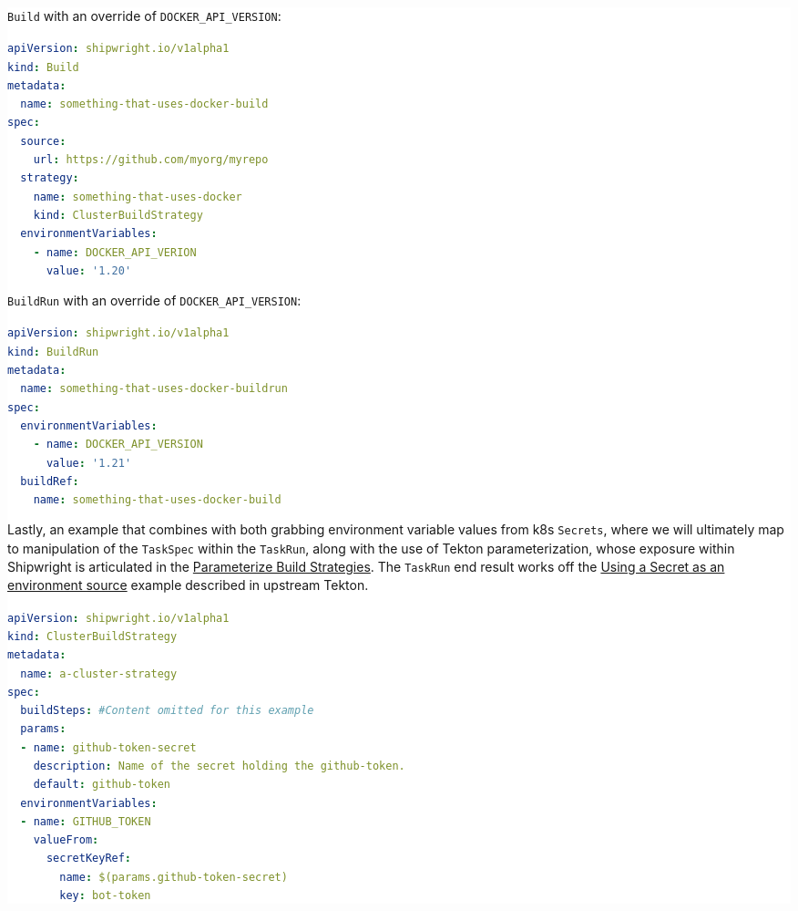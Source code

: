 `Build` with an override of `DOCKER_API_VERSION`:

```yaml
apiVersion: shipwright.io/v1alpha1
kind: Build
metadata:
  name: something-that-uses-docker-build
spec:
  source:
    url: https://github.com/myorg/myrepo
  strategy:
    name: something-that-uses-docker
    kind: ClusterBuildStrategy
  environmentVariables:
    - name: DOCKER_API_VERION
      value: '1.20'
```

`BuildRun` with an override of `DOCKER_API_VERSION`:

```yaml
apiVersion: shipwright.io/v1alpha1
kind: BuildRun
metadata:
  name: something-that-uses-docker-buildrun
spec:
  environmentVariables:
    - name: DOCKER_API_VERSION
      value: '1.21'
  buildRef:
    name: something-that-uses-docker-build
```

Lastly, an example that combines with both grabbing environment variable values from k8s `Secrets`, where we will ultimately
map to manipulation of the `TaskSpec` within the `TaskRun`, along with the use of Tekton parameterization, whose exposure
within Shipwright is articulated in the [Parameterize Build Strategies](https://github.com/shipwright-io/build/blob/master/docs/proposals/parameterize-strategies.md).
The `TaskRun` end result works off the [Using a Secret as an environment source](https://github.com/tektoncd/pipeline/blob/main/docs/tasks.md#using-a-secret-as-an-environment-source)
example described in upstream Tekton.

```yaml
apiVersion: shipwright.io/v1alpha1
kind: ClusterBuildStrategy
metadata:
  name: a-cluster-strategy
spec:
  buildSteps: #Content omitted for this example
  params:
  - name: github-token-secret
    description: Name of the secret holding the github-token.
    default: github-token
  environmentVariables:
  - name: GITHUB_TOKEN
    valueFrom:
      secretKeyRef:
        name: $(params.github-token-secret)
        key: bot-token
```
